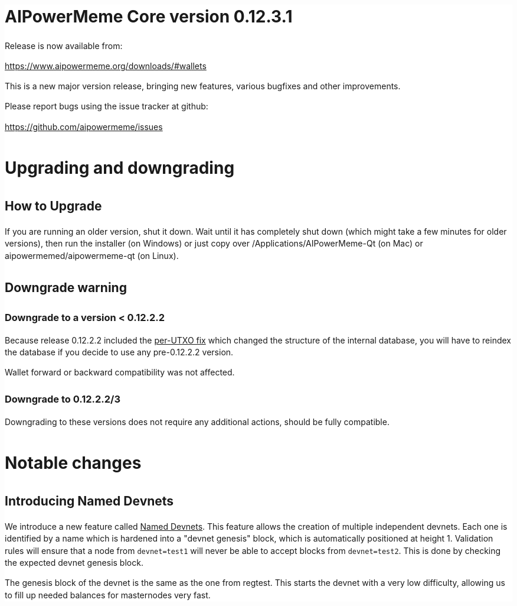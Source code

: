 AIPowerMeme Core version 0.12.3.1
==========================

Release is now available from:

  <https://www.aipowermeme.org/downloads/#wallets>

This is a new major version release, bringing new features, various bugfixes and other
improvements.

Please report bugs using the issue tracker at github:

  <https://github.com/aipowermeme/issues>


Upgrading and downgrading
=========================

How to Upgrade
--------------

If you are running an older version, shut it down. Wait until it has completely
shut down (which might take a few minutes for older versions), then run the
installer (on Windows) or just copy over /Applications/AIPowerMeme-Qt (on Mac) or
aipowermemed/aipowermeme-qt (on Linux).

Downgrade warning
-----------------

### Downgrade to a version < 0.12.2.2

Because release 0.12.2.2 included the [per-UTXO fix](release-notes/aipowermeme/release-notes-0.12.2.2.md#per-utxo-fix)
which changed the structure of the internal database, you will have to reindex
the database if you decide to use any pre-0.12.2.2 version.

Wallet forward or backward compatibility was not affected.

### Downgrade to 0.12.2.2/3

Downgrading to these versions does not require any additional actions, should be
fully compatible.

Notable changes
===============

Introducing Named Devnets
-------------------------

We introduce a new feature called [Named Devnets](https://github.com/aipowermeme/pull/1791).
This feature allows the creation of multiple independent devnets. Each one is
identified by a name which is hardened into a "devnet genesis" block,
which is automatically positioned at height 1. Validation rules will
ensure that a node from `devnet=test1` will never be able to accept blocks
from `devnet=test2`. This is done by checking the expected devnet genesis
block.

The genesis block of the devnet is the same as the one from regtest. This
starts the devnet with a very low difficulty, allowing us to fill up
needed balances for masternodes very fast.
